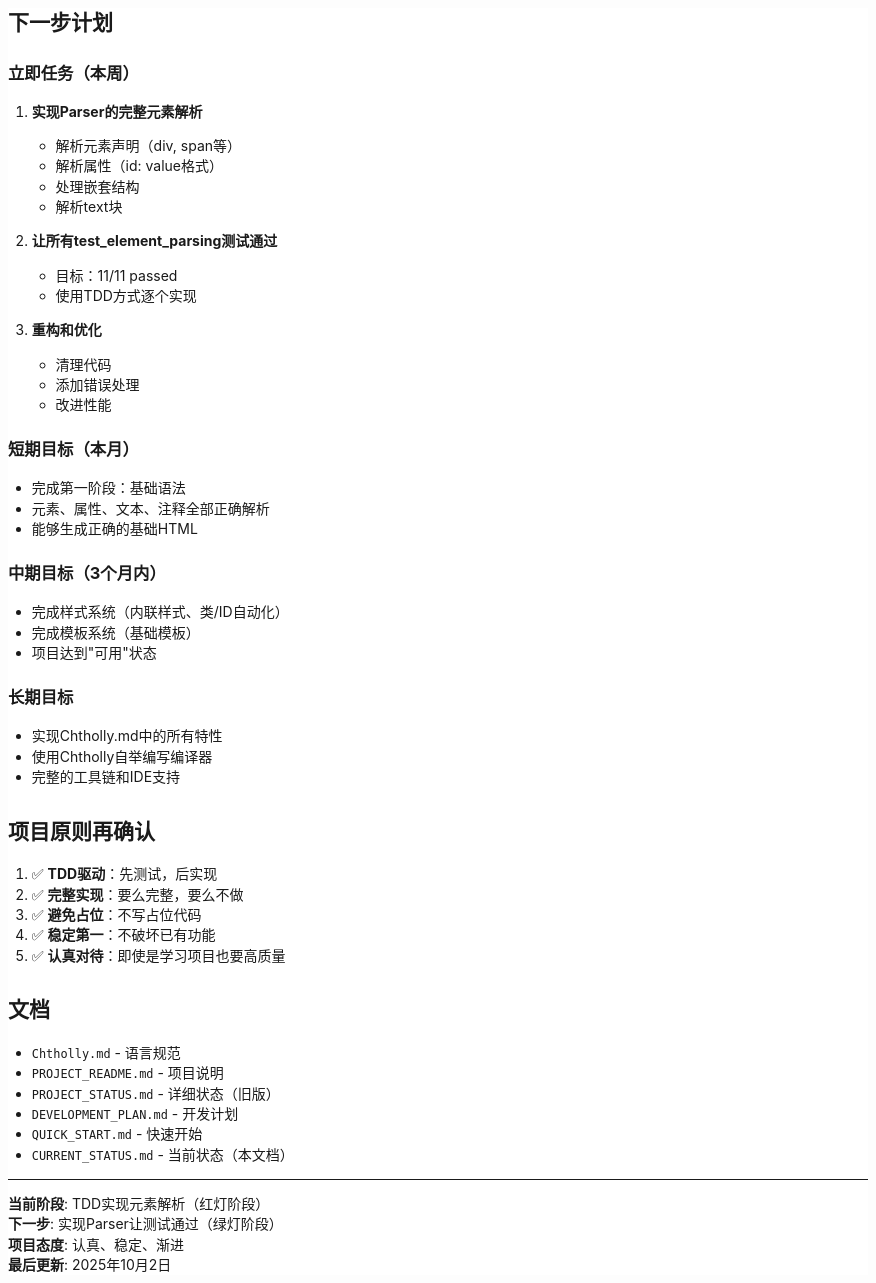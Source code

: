 ## 下一步计划

### 立即任务（本周）

1. **实现Parser的完整元素解析**
   - 解析元素声明（div, span等）
   - 解析属性（id: value格式）
   - 处理嵌套结构
   - 解析text块

2. **让所有test_element_parsing测试通过**
   - 目标：11/11 passed
   - 使用TDD方式逐个实现

3. **重构和优化**
   - 清理代码
   - 添加错误处理
   - 改进性能

### 短期目标（本月）

- 完成第一阶段：基础语法
- 元素、属性、文本、注释全部正确解析
- 能够生成正确的基础HTML

### 中期目标（3个月内）

- 完成样式系统（内联样式、类/ID自动化）
- 完成模板系统（基础模板）
- 项目达到"可用"状态

### 长期目标

- 实现Chtholly.md中的所有特性
- 使用Chtholly自举编写编译器
- 完整的工具链和IDE支持

## 项目原则再确认

1. ✅ **TDD驱动**：先测试，后实现
2. ✅ **完整实现**：要么完整，要么不做
3. ✅ **避免占位**：不写占位代码
4. ✅ **稳定第一**：不破坏已有功能
5. ✅ **认真对待**：即使是学习项目也要高质量

## 文档

- `Chtholly.md` - 语言规范
- `PROJECT_README.md` - 项目说明
- `PROJECT_STATUS.md` - 详细状态（旧版）
- `DEVELOPMENT_PLAN.md` - 开发计划
- `QUICK_START.md` - 快速开始
- `CURRENT_STATUS.md` - 当前状态（本文档）

---

**当前阶段**: TDD实现元素解析（红灯阶段）  
**下一步**: 实现Parser让测试通过（绿灯阶段）  
**项目态度**: 认真、稳定、渐进  
**最后更新**: 2025年10月2日
